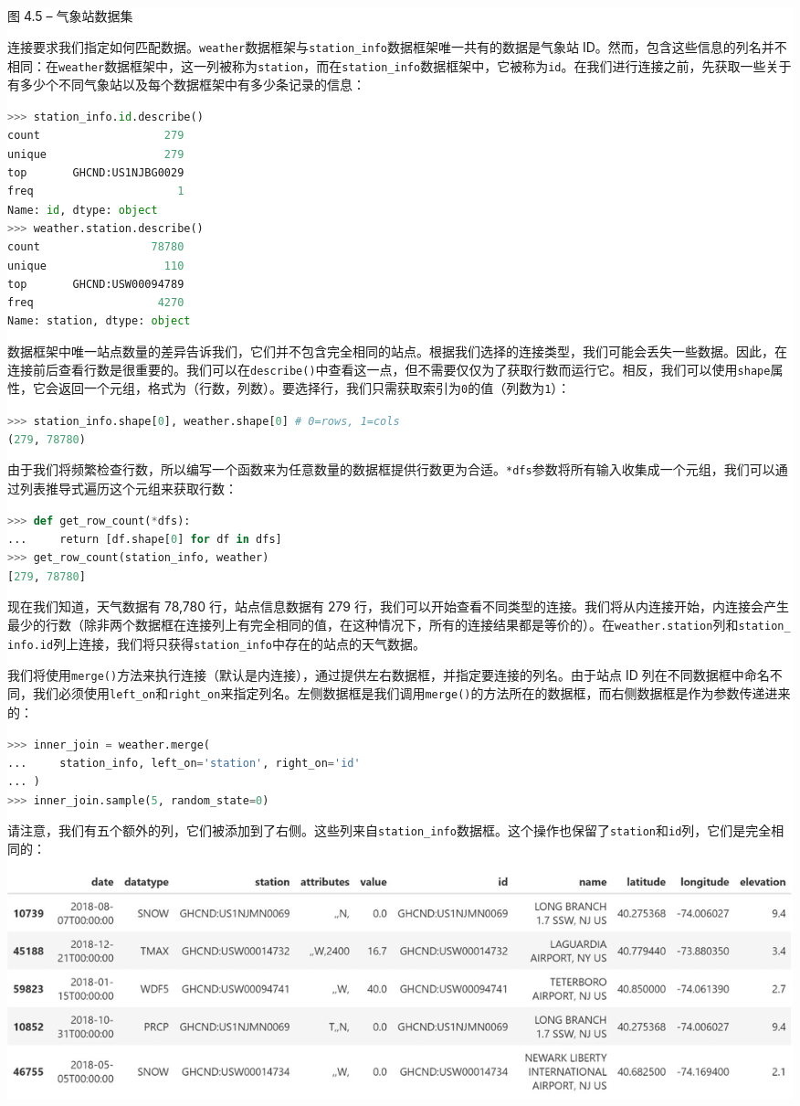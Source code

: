 图 4.5 – 气象站数据集

连接要求我们指定如何匹配数据。`weather`数据框架与`station_info`数据框架唯一共有的数据是气象站 ID。然而，包含这些信息的列名并不相同：在`weather`数据框架中，这一列被称为`station`，而在`station_info`数据框架中，它被称为`id`。在我们进行连接之前，先获取一些关于有多少个不同气象站以及每个数据框架中有多少条记录的信息：

```py
>>> station_info.id.describe()
count                   279
unique                  279
top       GHCND:US1NJBG0029
freq                      1
Name: id, dtype: object
>>> weather.station.describe()
count                 78780
unique                  110
top       GHCND:USW00094789
freq                   4270
Name: station, dtype: object
```

数据框架中唯一站点数量的差异告诉我们，它们并不包含完全相同的站点。根据我们选择的连接类型，我们可能会丢失一些数据。因此，在连接前后查看行数是很重要的。我们可以在`describe()`中查看这一点，但不需要仅仅为了获取行数而运行它。相反，我们可以使用`shape`属性，它会返回一个元组，格式为（行数，列数）。要选择行，我们只需获取索引为`0`的值（列数为`1`）：

```py
>>> station_info.shape[0], weather.shape[0] # 0=rows, 1=cols
(279, 78780)
```

由于我们将频繁检查行数，所以编写一个函数来为任意数量的数据框提供行数更为合适。`*dfs`参数将所有输入收集成一个元组，我们可以通过列表推导式遍历这个元组来获取行数：

```py
>>> def get_row_count(*dfs):
...     return [df.shape[0] for df in dfs]
>>> get_row_count(station_info, weather)
[279, 78780]
```

现在我们知道，天气数据有 78,780 行，站点信息数据有 279 行，我们可以开始查看不同类型的连接。我们将从内连接开始，内连接会产生最少的行数（除非两个数据框在连接列上有完全相同的值，在这种情况下，所有的连接结果都是等价的）。在`weather.station`列和`station_info.id`列上连接，我们将只获得`station_info`中存在的站点的天气数据。

我们将使用`merge()`方法来执行连接（默认是内连接），通过提供左右数据框，并指定要连接的列名。由于站点 ID 列在不同数据框中命名不同，我们必须使用`left_on`和`right_on`来指定列名。左侧数据框是我们调用`merge()`的方法所在的数据框，而右侧数据框是作为参数传递进来的：

```py
>>> inner_join = weather.merge(
...     station_info, left_on='station', right_on='id'
... )
>>> inner_join.sample(5, random_state=0)
```

请注意，我们有五个额外的列，它们被添加到了右侧。这些列来自`station_info`数据框。这个操作也保留了`station`和`id`列，它们是完全相同的：

![图 4.6 – 天气数据集和站点数据集的内连接结果](img/Figure_4.6_B16834.jpg)
